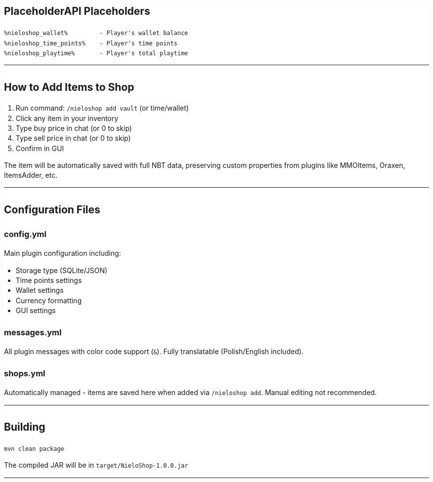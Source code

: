 ## PlaceholderAPI Placeholders

```
%nieloshop_wallet%         - Player's wallet balance
%nieloshop_time_points%    - Player's time points
%nieloshop_playtime%       - Player's total playtime
```

---

## How to Add Items to Shop

1. Run command: `/nieloshop add vault` (or time/wallet)
2. Click any item in your inventory
3. Type buy price in chat (or 0 to skip)
4. Type sell price in chat (or 0 to skip)
5. Confirm in GUI

The item will be automatically saved with full NBT data, preserving custom properties from plugins like MMOItems, Oraxen, ItemsAdder, etc.

---

## Configuration Files

### config.yml
Main plugin configuration including:
- Storage type (SQLite/JSON)
- Time points settings
- Wallet settings
- Currency formatting
- GUI settings

### messages.yml
All plugin messages with color code support (`&`).
Fully translatable (Polish/English included).

### shops.yml
Automatically managed - items are saved here when added via `/nieloshop add`.
Manual editing not recommended.

---

## Building

```bash
mvn clean package
```

The compiled JAR will be in `target/NieloShop-1.0.0.jar`

---
